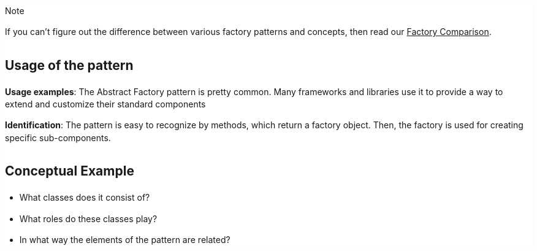 > [!NOTE]
> If you can’t figure out the difference between various factory patterns and concepts, then read our [Factory Comparison](https://refactoring.guru/design-patterns/factory-comparison).

## Usage of the pattern

**Usage examples**: The Abstract Factory pattern is pretty common. Many frameworks and libraries use it to provide a way to extend and customize their standard components

**Identification**: The pattern is easy to recognize by methods, which return a factory object. Then, the factory is used for creating specific sub-components.

## Conceptual Example

* What classes does it consist of?

* What roles do these classes play?

* In what way the elements of the pattern are related?
